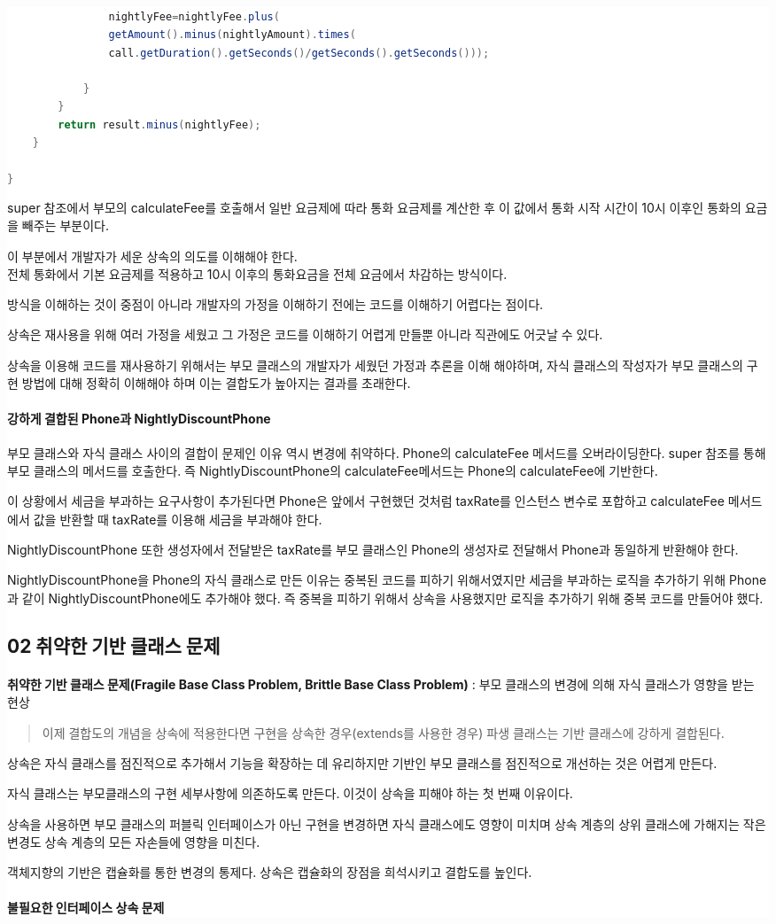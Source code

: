 ```java
				nightlyFee=nightlyFee.plus(
				getAmount().minus(nightlyAmount).times(
				call.getDuration().getSeconds()/getSeconds().getSeconds()));
              
            }
        }
        return result.minus(nightlyFee);
    }

}

```

super 참조에서 부모의 calculateFee를 호출해서 일반 요금제에 따라 통화 요금제를 계산한 후 이 값에서 통화 시작 시간이 10시 이후인 통화의 요금을 빼주는 부분이다.

이 부분에서 개발자가 세운 상속의 의도를 이해해야 한다.  
전체 통화에서 기본 요금제를 적용하고 10시 이후의 통화요금을 전체 요금에서 차감하는 방식이다.

방식을 이해하는 것이 중점이 아니라 개발자의 가정을 이해하기 전에는 코드를 이해하기 어렵다는 점이다.

상속은 재사용을 위해 여러 가정을 세웠고 그 가정은 코드를 이해하기 어렵게 만들뿐 아니라 직관에도 어긋날 수 있다.

상속을 이용해 코드를 재사용하기 위해서는 부모 클래스의 개발자가 세웠던 가정과 추론을 이해 해야하며, 자식 클래스의 작성자가 부모 클래스의 구현 방법에 대해 정확히 이해해야 하며 이는 결합도가 높아지는 결과를 초래한다.

#### 강하게 결합된 Phone과 NightlyDiscountPhone

부모 클래스와 자식 클래스 사이의 결합이 문제인 이유 역시 변경에 취약하다.
Phone의 calculateFee 메서드를 오버라이딩한다. super 참조를 통해 부모 클래스의 메서드를 호출한다. 즉 NightlyDiscountPhone의 calculateFee메서드는 Phone의 calculateFee에 기반한다.

이 상황에서 세금을 부과하는 요구사항이 추가된다면 Phone은 앞에서 구현했던 것처럼 taxRate를 인스턴스 변수로 포합하고 calculateFee 메서드에서 값을 반환할 때 taxRate를 이용해 세금을 부과해야 한다.

NightlyDiscountPhone 또한 생성자에서 전달받은 taxRate를 부모 클래스인 Phone의 생성자로 전달해서 Phone과 동일하게 반환해야 한다.

NightlyDiscountPhone을 Phone의 자식 클래스로 만든 이유는 중복된 코드를 피하기 위해서였지만 세금을 부과하는 로직을 추가하기 위해 Phone과 같이 NightlyDiscountPhone에도 추가해야 했다.  즉 중복을 피하기 위해서 상속을 사용했지만 로직을 추가하기 위해 중복 코드를 만들어야 했다.

## 02 취약한 기반 클래스 문제

**취약한 기반 클래스 문제(Fragile Base Class Problem, Brittle Base Class Problem)** : 부모 클래스의 변경에 의해 자식 클래스가 영향을 받는 현상

> 이제 결합도의 개념을 상속에 적용한다면 구현을 상속한 경우(extends를 사용한 경우) 파생 클래스는 기반 클래스에 강하게 결합된다.

상속은 자식 클래스를 점진적으로 추가해서 기능을 확장하는 데 유리하지만 기반인 부모 클래스를 점진적으로 개선하는 것은 어렵게 만든다.

자식 클래스는 부모클래스의 구현 세부사항에 의존하도록 만든다. 이것이 상속을 피해야 하는 첫 번째 이유이다.

상속을 사용하면 부모 클래스의 퍼블릭 인터페이스가 아닌 구현을 변경하면 자식 클래스에도 영향이 미치며 상속 계층의 상위 클래스에 가해지는 작은 변경도 상속 계층의 모든 자손들에 영향을 미친다.

객체지향의 기반은 캡슐화를 통한 변경의 통제다. 상속은 캡슐화의 장점을 희석시키고 결합도를 높인다.

#### 불필요한 인터페이스 상속 문제
